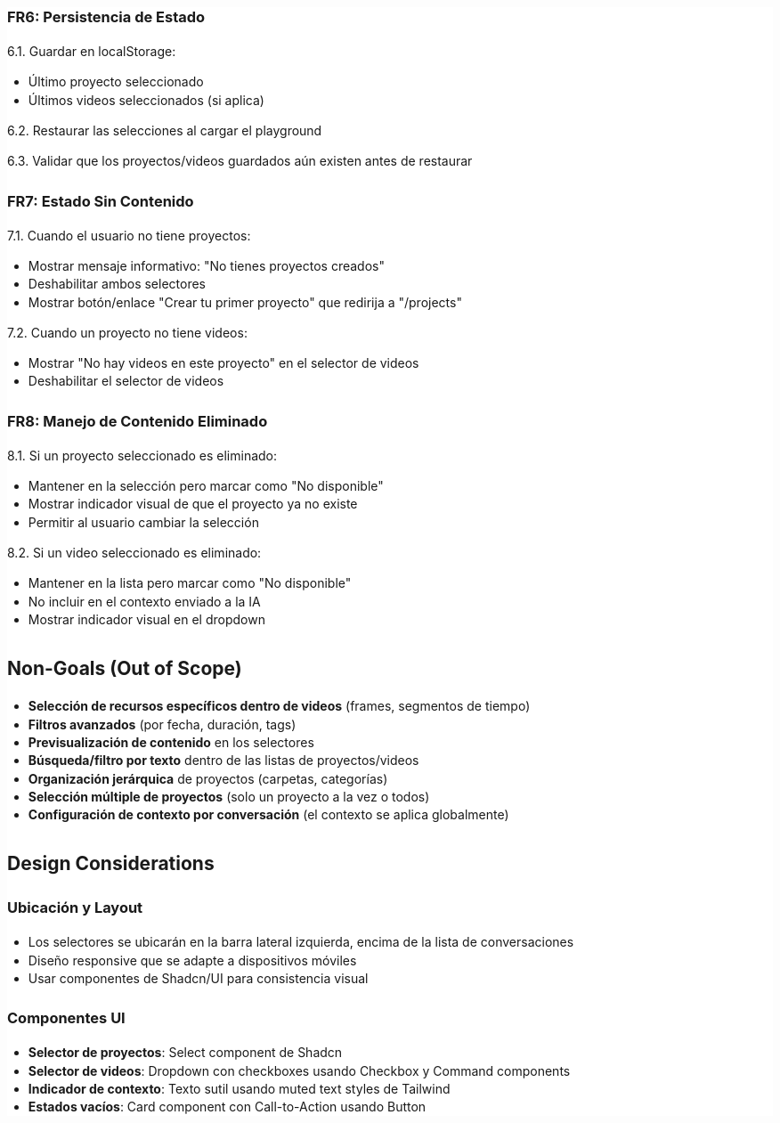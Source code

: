 ### FR6: Persistencia de Estado
6.1. Guardar en localStorage:
   - Último proyecto seleccionado
   - Últimos videos seleccionados (si aplica)

6.2. Restaurar las selecciones al cargar el playground

6.3. Validar que los proyectos/videos guardados aún existen antes de restaurar

### FR7: Estado Sin Contenido
7.1. Cuando el usuario no tiene proyectos:
   - Mostrar mensaje informativo: "No tienes proyectos creados"
   - Deshabilitar ambos selectores
   - Mostrar botón/enlace "Crear tu primer proyecto" que redirija a "/projects"

7.2. Cuando un proyecto no tiene videos:
   - Mostrar "No hay videos en este proyecto" en el selector de videos
   - Deshabilitar el selector de videos

### FR8: Manejo de Contenido Eliminado
8.1. Si un proyecto seleccionado es eliminado:
   - Mantener en la selección pero marcar como "No disponible"
   - Mostrar indicador visual de que el proyecto ya no existe
   - Permitir al usuario cambiar la selección

8.2. Si un video seleccionado es eliminado:
   - Mantener en la lista pero marcar como "No disponible"
   - No incluir en el contexto enviado a la IA
   - Mostrar indicador visual en el dropdown

## Non-Goals (Out of Scope)

- **Selección de recursos específicos dentro de videos** (frames, segmentos de tiempo)
- **Filtros avanzados** (por fecha, duración, tags)
- **Previsualización de contenido** en los selectores
- **Búsqueda/filtro por texto** dentro de las listas de proyectos/videos
- **Organización jerárquica** de proyectos (carpetas, categorías)
- **Selección múltiple de proyectos** (solo un proyecto a la vez o todos)
- **Configuración de contexto por conversación** (el contexto se aplica globalmente)

## Design Considerations

### Ubicación y Layout
- Los selectores se ubicarán en la barra lateral izquierda, encima de la lista de conversaciones
- Diseño responsive que se adapte a dispositivos móviles
- Usar componentes de Shadcn/UI para consistencia visual

### Componentes UI
- **Selector de proyectos**: Select component de Shadcn
- **Selector de videos**: Dropdown con checkboxes usando Checkbox y Command components
- **Indicador de contexto**: Texto sutil usando muted text styles de Tailwind
- **Estados vacíos**: Card component con Call-to-Action usando Button

